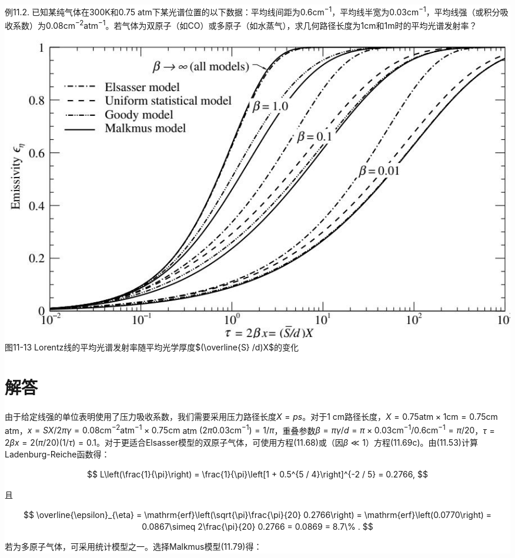 例11.2. 已知某纯气体在$300\mathrm{K}$和0.75 atm下某光谱位置的以下数据：平均线间距为$0.6\mathrm{cm}^{-1}$，平均线半宽为$0.03\mathrm{cm}^{-1}$，平均线强（或积分吸收系数）为$0.08\mathrm{cm}^{-2}\mathrm{atm}^{-1}$。若气体为双原子（如CO）或多原子（如水蒸气），求几何路径长度为$1\mathrm{cm}$和$1\mathrm{m}$时的平均光谱发射率？

![](images/be4cb01ebe0e66d3bebd6a61e6cfefaa076a9804d660617e1cc6574bf52bcf16.jpg)  
图11-13 Lorentz线的平均光谱发射率随平均光学厚度$(\overline{S} /d)X$的变化

# 解答

由于给定线强的单位表明使用了压力吸收系数，我们需要采用压力路径长度$X = ps$。对于1 cm路径长度，$X = 0.75\mathrm{atm}\times 1\mathrm{cm} = 0.75\mathrm{cm}$ atm，$x = SX / 2\pi \gamma = 0.08\mathrm{cm}^{-2}\mathrm{atm}^{-1}\times 0.75\mathrm{cm}$ atm $(2\pi 0.03\mathrm{cm}^{-1}) = 1 / \pi$，重叠参数$\beta = \pi \gamma /d = \pi \times 0.03\mathrm{cm}^{-1} / 0.6\mathrm{cm}^{-1} = \pi /20$，$\tau = 2\beta x = 2(\pi /20)(1 / \tau) = 0.1$。对于更适合Elsasser模型的双原子气体，可使用方程(11.68)或（因$\beta \ll 1$）方程(11.69c)。由(11.53)计算Ladenburg-Reiche函数得：

$$
L\left(\frac{1}{\pi}\right) = \frac{1}{\pi}\left[1 + 0.5^{5 / 4}\right]^{-2 / 5} = 0.2766,
$$

且

$$
\overline{\epsilon}_{\eta} = \mathrm{erf}\left(\sqrt{\pi}\frac{\pi}{20} 0.2766\right) = \mathrm{erf}\left(0.0770\right) = 0.0867\simeq 2\frac{\pi}{20} 0.2766 = 0.0869 = 8.7\% .
$$

若为多原子气体，可采用统计模型之一。选择Malkmus模型(11.79)得：
